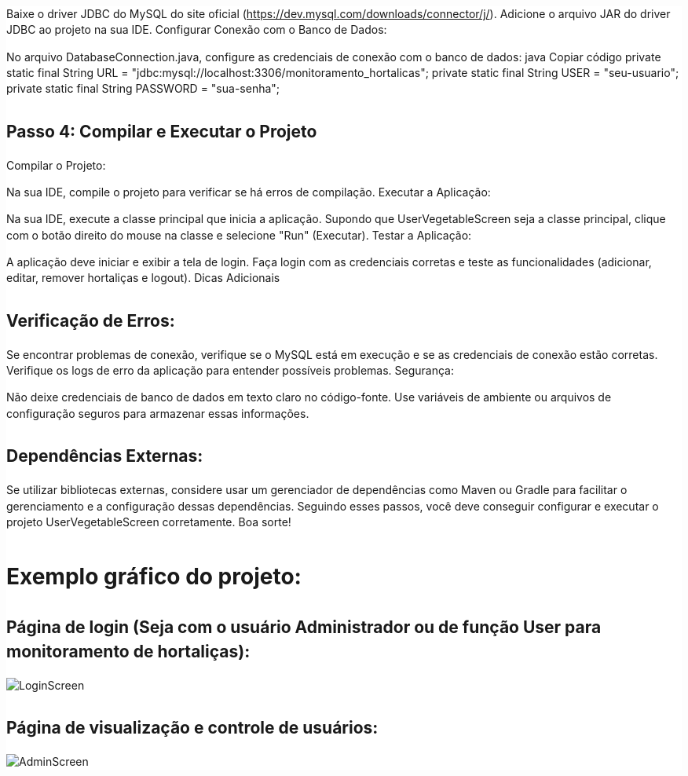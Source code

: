 Baixe o driver JDBC do MySQL do site oficial (https://dev.mysql.com/downloads/connector/j/).
Adicione o arquivo JAR do driver JDBC ao projeto na sua IDE.
Configurar Conexão com o Banco de Dados:

No arquivo DatabaseConnection.java, configure as credenciais de conexão com o banco de dados:
java
Copiar código
private static final String URL = "jdbc:mysql://localhost:3306/monitoramento_hortalicas";
private static final String USER = "seu-usuario";
private static final String PASSWORD = "sua-senha";

## Passo 4: Compilar e Executar o Projeto
Compilar o Projeto:

Na sua IDE, compile o projeto para verificar se há erros de compilação.
Executar a Aplicação:

Na sua IDE, execute a classe principal que inicia a aplicação. Supondo que UserVegetableScreen seja a classe principal, clique com o botão direito do mouse na classe e selecione "Run" (Executar).
Testar a Aplicação:

A aplicação deve iniciar e exibir a tela de login.
Faça login com as credenciais corretas e teste as funcionalidades (adicionar, editar, remover hortaliças e logout).
Dicas Adicionais

## Verificação de Erros:
Se encontrar problemas de conexão, verifique se o MySQL está em execução e se as credenciais de conexão estão corretas.
Verifique os logs de erro da aplicação para entender possíveis problemas.
Segurança:

Não deixe credenciais de banco de dados em texto claro no código-fonte. Use variáveis de ambiente ou arquivos de configuração seguros para armazenar essas informações.

## Dependências Externas:
Se utilizar bibliotecas externas, considere usar um gerenciador de dependências como Maven ou Gradle para facilitar o gerenciamento e a configuração dessas dependências.
Seguindo esses passos, você deve conseguir configurar e executar o projeto UserVegetableScreen corretamente. Boa sorte!

# Exemplo gráfico do projeto:

## Página de login (Seja com o usuário Administrador ou de função User para monitoramento de hortaliças):
![LoginScreen](https://github.com/LuscaKF/cultivoHort/assets/62342102/c18904a5-db86-4d04-966c-538966e1a7f7)

## Página de visualização e controle de usuários:
![AdminScreen](https://github.com/LuscaKF/cultivoHort/assets/62342102/e3ae66ca-e610-4836-9343-e97827e4dcd5)
